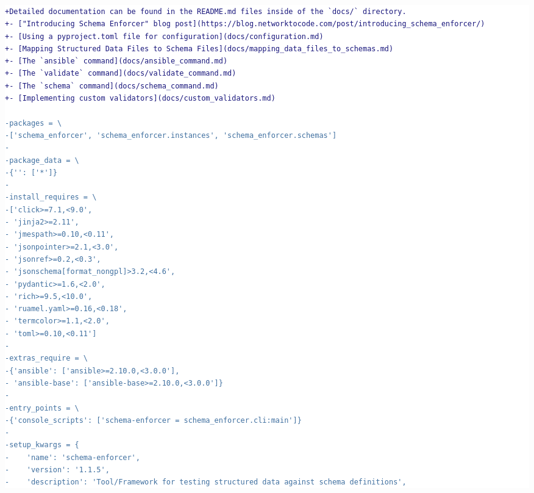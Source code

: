 ```diff
+Detailed documentation can be found in the README.md files inside of the `docs/` directory.
+- ["Introducing Schema Enforcer" blog post](https://blog.networktocode.com/post/introducing_schema_enforcer/)
+- [Using a pyproject.toml file for configuration](docs/configuration.md)
+- [Mapping Structured Data Files to Schema Files](docs/mapping_data_files_to_schemas.md)
+- [The `ansible` command](docs/ansible_command.md)
+- [The `validate` command](docs/validate_command.md)
+- [The `schema` command](docs/schema_command.md)
+- [Implementing custom validators](docs/custom_validators.md)
 
-packages = \
-['schema_enforcer', 'schema_enforcer.instances', 'schema_enforcer.schemas']
-
-package_data = \
-{'': ['*']}
-
-install_requires = \
-['click>=7.1,<9.0',
- 'jinja2>=2.11',
- 'jmespath>=0.10,<0.11',
- 'jsonpointer>=2.1,<3.0',
- 'jsonref>=0.2,<0.3',
- 'jsonschema[format_nongpl]>3.2,<4.6',
- 'pydantic>=1.6,<2.0',
- 'rich>=9.5,<10.0',
- 'ruamel.yaml>=0.16,<0.18',
- 'termcolor>=1.1,<2.0',
- 'toml>=0.10,<0.11']
-
-extras_require = \
-{'ansible': ['ansible>=2.10.0,<3.0.0'],
- 'ansible-base': ['ansible-base>=2.10.0,<3.0.0']}
-
-entry_points = \
-{'console_scripts': ['schema-enforcer = schema_enforcer.cli:main']}
-
-setup_kwargs = {
-    'name': 'schema-enforcer',
-    'version': '1.1.5',
-    'description': 'Tool/Framework for testing structured data against schema definitions',
```